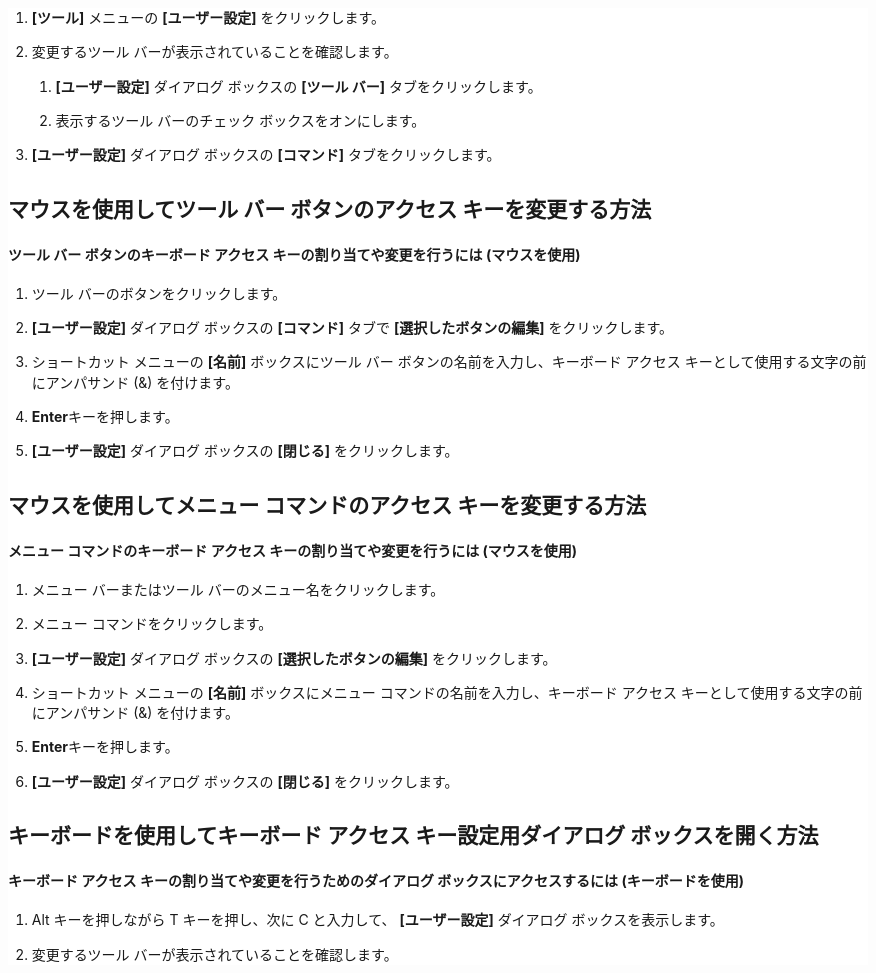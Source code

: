 1.  **[ツール]** メニューの **[ユーザー設定]** をクリックします。  
  
2.  変更するツール バーが表示されていることを確認します。  
  
    1.  **[ユーザー設定]** ダイアログ ボックスの **[ツール バー]** タブをクリックします。  
  
    2.  表示するツール バーのチェック ボックスをオンにします。  
  
3.  **[ユーザー設定]** ダイアログ ボックスの **[コマンド]** タブをクリックします。  
  
## <a name="changing-a-toolbar-buttons-accelerator-key-using-the-mouse"></a>マウスを使用してツール バー ボタンのアクセス キーを変更する方法  
  
#### <a name="to-assign-or-change-a-toolbar-buttons-keyboard-accelerator-using-the-mouse"></a>ツール バー ボタンのキーボード アクセス キーの割り当てや変更を行うには (マウスを使用)  
  
1.  ツール バーのボタンをクリックします。  
  
2.  **[ユーザー設定]** ダイアログ ボックスの **[コマンド]** タブで **[選択したボタンの編集]** をクリックします。  
  
3.  ショートカット メニューの **[名前]** ボックスにツール バー ボタンの名前を入力し、キーボード アクセス キーとして使用する文字の前にアンパサンド (&) を付けます。  
  
4.  **Enter**キーを押します。  
  
5.  **[ユーザー設定]** ダイアログ ボックスの **[閉じる]** をクリックします。  
  
## <a name="changing-a-menu-commands-accelerator-key-using-the-mouse"></a>マウスを使用してメニュー コマンドのアクセス キーを変更する方法  
  
#### <a name="to-assign-or-change-a-menu-commands-keyboard-accelerator-using-the-mouse"></a>メニュー コマンドのキーボード アクセス キーの割り当てや変更を行うには (マウスを使用)  
  
1.  メニュー バーまたはツール バーのメニュー名をクリックします。  
  
2.  メニュー コマンドをクリックします。  
  
3.  **[ユーザー設定]** ダイアログ ボックスの **[選択したボタンの編集]** をクリックします。  
  
4.  ショートカット メニューの **[名前]** ボックスにメニュー コマンドの名前を入力し、キーボード アクセス キーとして使用する文字の前にアンパサンド (&) を付けます。  
  
5.  **Enter**キーを押します。  
  
6.  **[ユーザー設定]** ダイアログ ボックスの **[閉じる]** をクリックします。  
  
## <a name="opening-the-keyboard-accelerator-dialog-box-using-the-keyboard"></a>キーボードを使用してキーボード アクセス キー設定用ダイアログ ボックスを開く方法  
  
#### <a name="to-access-the-dialog-box-for-assigning-or-changing-a-keyboard-accelerator-using-the-keyboard"></a>キーボード アクセス キーの割り当てや変更を行うためのダイアログ ボックスにアクセスするには (キーボードを使用)  
  
1.  Alt キーを押しながら T キーを押し、次に C と入力して、 **[ユーザー設定]** ダイアログ ボックスを表示します。  
  
2.  変更するツール バーが表示されていることを確認します。  
  